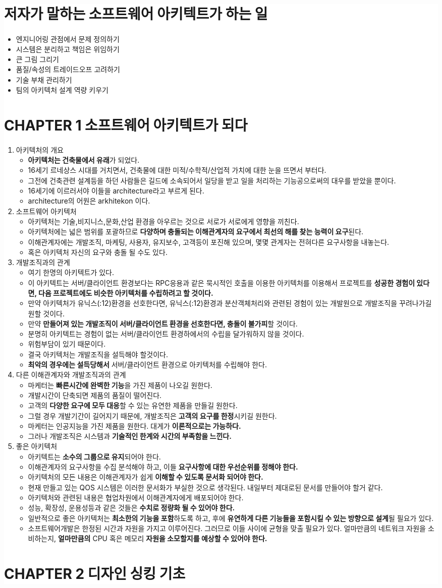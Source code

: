 # 저자가 말하는 소프트웨어 아키텍트가 하는 일
- 엔지니어링 관점에서 문제 정의하기
- 시스템은 분리하고 책임은 위임하기
- 큰 그림 그리기
- 품질/속성의 트레이드오프 고려하기
- 기술 부채 관리하기
- 팀의 아키텍처 설계 역량 키우기

# CHAPTER 1 소프트웨어 아키텍트가 되다
1. 아키텍처의 개요
    - **아키텍처는 건축물에서 유래**가 되었다.
    - 16세기 르네상스 시대를 거치면서, 건축물에 대한 미적/수학적/산업적 가치에 대한 눈을 뜨면서 부터다.
    - 그전에 건축관련 설계등을 하던 사람들은 길드에 소속되어서 일당을 받고 일을 처리하는 기능공으로써의 대우를 받았을 뿐이다.
    - 16세기에 이르러서야 이들을 architecture라고 부르게 된다.
    - architecture의 어원은 arkhitekon 이다.
2. 소프트웨어 아키텍처
    - 아키텍처는 기술,비지니스,문화,산업 환경을 아우르는 것으로 서로가 서로에게 영향을 끼친다.
    - 아키텍처에는 넓은 범위를 포괄하므로 **다양하며 충돌되는 이해관계자의 요구에서 최선의 해를 찾는 능력이 요구**된다.
    - 이해관계자에는 개발조직, 마케팅, 사용자, 유지보수, 고객등이 포진해 있으며, 몇몇 관계자는 전혀다른 요구사항을 내놓는다.
    - 혹은 아키텍처 자신의 요구와 충돌 될 수도 있다.
3. 개발조직과의 관계
    - 여기 한명의 아키텍트가 있다.
    - 이 아키텍트는 서버/클라이언트 환경보다는 RPC응용과 같은 묵시적인 호출을 이용한 아키텍처를 이용해서 프로젝트를 **성공한 경험이 있다면, 다음 프로젝트에도 비슷한 아키텍처를 수립하려고 할 것이다.**
    - 만약 아키텍처가 유닉스(:12)환경을 선호한다면, 유닉스(:12)환경과 분산객체처리와 관련된 경험이 있는 개발원으로 개발조직을 꾸려나가길 원할 것이다.
    - 만약 **만들어져 있는 개발조직이 서버/클라이언트 환경을 선호한다면, 충돌이 불가피**할 것이다.
    - 분명히 아키텍트는 경험이 없는 서버/클라이언트 환경하에서의 수립을 달가워하지 않을 것이다.
    - 위험부담이 있기 때문이다.
    - 결국 아키텍처는 개발조직을 설득해야 할것이다.
    - **최악의 경우에는 설득당해서** 서버/클라이언트 환경으로 아키텍처를 수립해야 한다.
4. 다른 이해관계자와 개발조직과의 관계
    - 마케터는 **빠른시간에 완벽한 기능**을 가진 제품이 나오길 원한다.
    - 개발시간이 단축되면 제품의 품질이 떨어진다.
    - 고객의 **다양한 요구에 모두 대응**할 수 있는 유연한 제품을 만들길 원한다.
    - 그럴 경우 개발기간이 길어지기 때문에, 개발조직은 **고객의 요구를 한정**시키길 원한다.
    - 마케터는 인공지능을 가진 제품을 원한다. 대게가 **이론적으로는 가능하다.**
    - 그러나 개발조직은 시스템과 **기술적인 한계와 시간의 부족함을 느낀다.**
5. 좋은 아키텍처
    - 아키텍트는 **소수의 그룹으로 유지**되어야 한다.
    - 이해관계자의 요구사항을 수집 분석해야 하고, 이들 **요구사항에 대한 우선순위를 정해야 한다.**
    - 아키텍처의 모든 내용은 이해관계자가 쉽게 **이해할 수 있도록 문서화 되어야 한다.**
    - 현재 만들고 있는 QOS 시스템은 이러한 문서화가 부실한 것으로 생각된다. 내일부터 제대로된 문서를 만들어야 할거 같다.
    - 아키텍처와 관련된 내용은 협업차원에서 이해관계자에게 배포되어야 한다.
    - 성능, 확장성, 운용성등과 같은 것들은 **수치로 정량화 될 수 있어야 한다.**
    - 일반적으로 좋은 아키텍처는 **최소한의 기능을 포함**하도록 하고, 후에 **유연하게 다른 기능들을 포함시킬 수 있는 방향으로 설계**될 필요가 있다.
    - 소프트웨어개발은 한정된 시간과 자원을 가지고 이루어진다. 그러므로 이들 사이에 균형을 맞출 필요가 있다. 얼마만큼의 네트워크 자원을 소비하는지, **얼마만큼의** CPU 혹은 메모리 **자원을 소모할지를 예상할 수 있어야 한다.**
# CHAPTER 2 디자인 싱킹 기초
